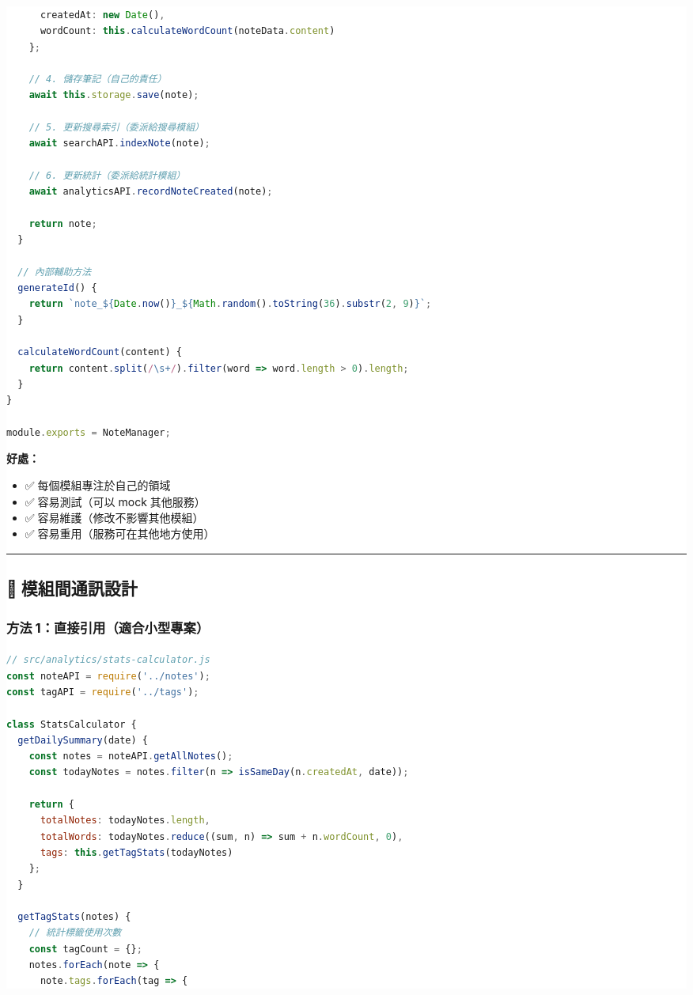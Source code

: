 ```javascript
      createdAt: new Date(),
      wordCount: this.calculateWordCount(noteData.content)
    };
    
    // 4. 儲存筆記（自己的責任）
    await this.storage.save(note);
    
    // 5. 更新搜尋索引（委派給搜尋模組）
    await searchAPI.indexNote(note);
    
    // 6. 更新統計（委派給統計模組）
    await analyticsAPI.recordNoteCreated(note);
    
    return note;
  }
  
  // 內部輔助方法
  generateId() {
    return `note_${Date.now()}_${Math.random().toString(36).substr(2, 9)}`;
  }
  
  calculateWordCount(content) {
    return content.split(/\s+/).filter(word => word.length > 0).length;
  }
}

module.exports = NoteManager;
```

**好處：**
- ✅ 每個模組專注於自己的領域
- ✅ 容易測試（可以 mock 其他服務）
- ✅ 容易維護（修改不影響其他模組）
- ✅ 容易重用（服務可在其他地方使用）

---

## 🔗 模組間通訊設計

### 方法 1：直接引用（適合小型專案）

```javascript
// src/analytics/stats-calculator.js
const noteAPI = require('../notes');
const tagAPI = require('../tags');

class StatsCalculator {
  getDailySummary(date) {
    const notes = noteAPI.getAllNotes();
    const todayNotes = notes.filter(n => isSameDay(n.createdAt, date));
    
    return {
      totalNotes: todayNotes.length,
      totalWords: todayNotes.reduce((sum, n) => sum + n.wordCount, 0),
      tags: this.getTagStats(todayNotes)
    };
  }
  
  getTagStats(notes) {
    // 統計標籤使用次數
    const tagCount = {};
    notes.forEach(note => {
      note.tags.forEach(tag => {
```